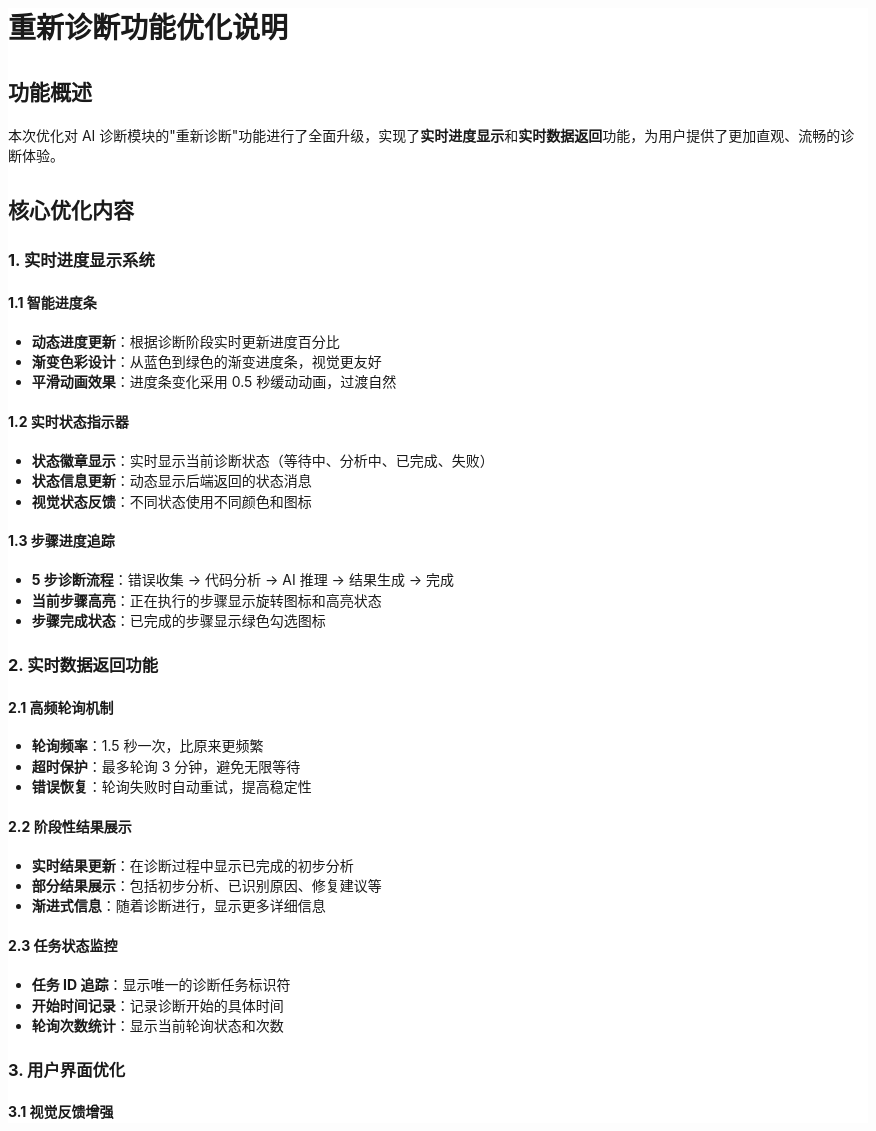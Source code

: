 # 重新诊断功能优化说明

## 功能概述

本次优化对 AI 诊断模块的"重新诊断"功能进行了全面升级，实现了**实时进度显示**和**实时数据返回**功能，为用户提供了更加直观、流畅的诊断体验。

## 核心优化内容

### 1. 实时进度显示系统

#### 1.1 智能进度条

- **动态进度更新**：根据诊断阶段实时更新进度百分比
- **渐变色彩设计**：从蓝色到绿色的渐变进度条，视觉更友好
- **平滑动画效果**：进度条变化采用 0.5 秒缓动动画，过渡自然

#### 1.2 实时状态指示器

- **状态徽章显示**：实时显示当前诊断状态（等待中、分析中、已完成、失败）
- **状态信息更新**：动态显示后端返回的状态消息
- **视觉状态反馈**：不同状态使用不同颜色和图标

#### 1.3 步骤进度追踪

- **5 步诊断流程**：错误收集 → 代码分析 → AI 推理 → 结果生成 → 完成
- **当前步骤高亮**：正在执行的步骤显示旋转图标和高亮状态
- **步骤完成状态**：已完成的步骤显示绿色勾选图标

### 2. 实时数据返回功能

#### 2.1 高频轮询机制

- **轮询频率**：1.5 秒一次，比原来更频繁
- **超时保护**：最多轮询 3 分钟，避免无限等待
- **错误恢复**：轮询失败时自动重试，提高稳定性

#### 2.2 阶段性结果展示

- **实时结果更新**：在诊断过程中显示已完成的初步分析
- **部分结果展示**：包括初步分析、已识别原因、修复建议等
- **渐进式信息**：随着诊断进行，显示更多详细信息

#### 2.3 任务状态监控

- **任务 ID 追踪**：显示唯一的诊断任务标识符
- **开始时间记录**：记录诊断开始的具体时间
- **轮询次数统计**：显示当前轮询状态和次数

### 3. 用户界面优化

#### 3.1 视觉反馈增强
